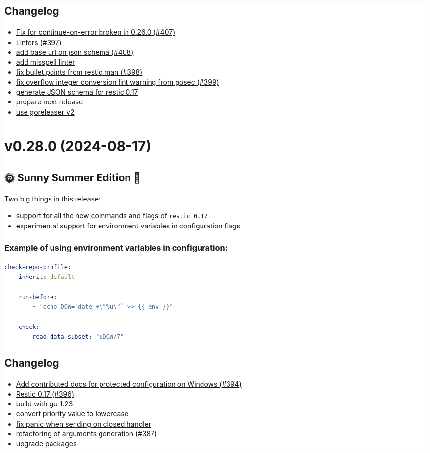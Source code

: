 ## Changelog
* [Fix for continue-on-error broken in 0.26.0 (#407)](https://github.com/creativeprojects/resticprofile/commit/57d1439ea33e6da9a5e19010cf2fc95b951ea27e)
* [Linters (#397)](https://github.com/creativeprojects/resticprofile/commit/ccccfa2d0a56432af84dda9f3833e760e30d6a48)
* [add base url on json schema (#408)](https://github.com/creativeprojects/resticprofile/commit/249fd41b3d8e1af034594c9617bc3145a6a3e29a)
* [add misspell linter](https://github.com/creativeprojects/resticprofile/commit/b254503506c76700eb74868677facaed250a7730)
* [fix bullet points from restic man (#398)](https://github.com/creativeprojects/resticprofile/commit/7dcb41bf248da13a58d551838cca7eb2412eaaf2)
* [fix overflow integer conversion lint warning from gosec (#399)](https://github.com/creativeprojects/resticprofile/commit/4181d9e809539ede5b2d73aeb682fa9324e493db)
* [generate JSON schema for restic 0.17](https://github.com/creativeprojects/resticprofile/commit/22317937234ab678c899c15ac7b1900dc7fe4b54)
* [prepare next release](https://github.com/creativeprojects/resticprofile/commit/0ad1b68504f41fc6e7ca11297683ec4e2dc02ff8)
* [use goreleaser v2](https://github.com/creativeprojects/resticprofile/commit/3612b519aa5c0e41ae302ce5fda136db288e0837)



# v0.28.0 (2024-08-17)

## 🌞  Sunny Summer Edition 🌻 

Two big things in this release:
* support for all the new commands and flags of `restic 0.17`
* experimental support for environment variables in configuration flags

### Example of using environment variables in configuration:

```yaml
check-repo-profile:
    inherit: default

    run-before:
        - "echo DOW=`date +\"%u\"` >> {{ env }}"

    check:
        read-data-subset: "$DOW/7"

```

## Changelog
* [Add contributed docs for protected configuration on Windows (#394)](https://github.com/creativeprojects/resticprofile/commit/3b42e4a)
* [Restic 0.17 (#396)](https://github.com/creativeprojects/resticprofile/commit/1e80d02)
* [build with go 1.23](https://github.com/creativeprojects/resticprofile/commit/eb8c721)
* [convert priority value to lowercase](https://github.com/creativeprojects/resticprofile/commit/1df3711)
* [fix panic when sending on closed handler](https://github.com/creativeprojects/resticprofile/commit/d74c521)
* [refactoring of arguments generation (#387)](https://github.com/creativeprojects/resticprofile/commit/49add79)
* [upgrade packages](https://github.com/creativeprojects/resticprofile/commit/cff446b)
